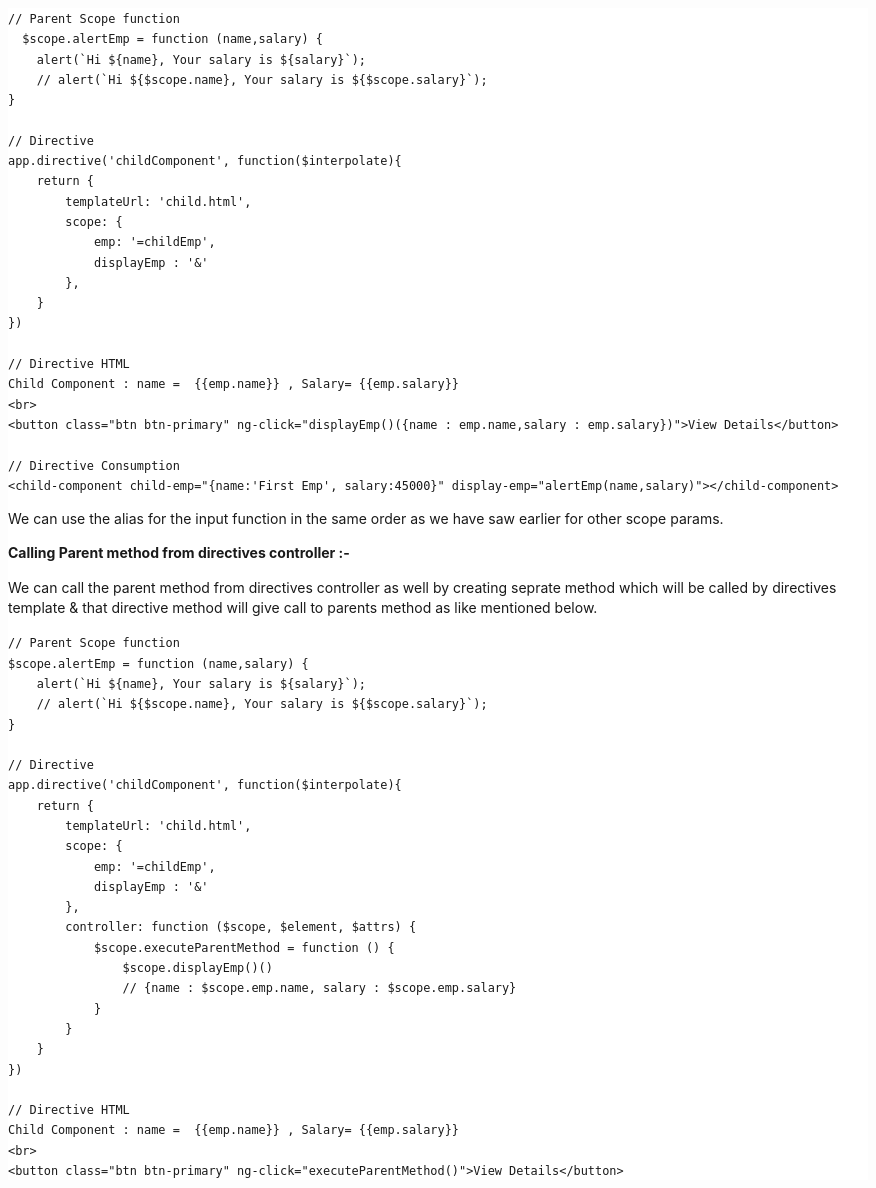   ```
  // Parent Scope function
    $scope.alertEmp = function (name,salary) {
      alert(`Hi ${name}, Your salary is ${salary}`);
      // alert(`Hi ${$scope.name}, Your salary is ${$scope.salary}`);
  }

  // Directive
  app.directive('childComponent', function($interpolate){
      return {
          templateUrl: 'child.html',
          scope: {
              emp: '=childEmp',
              displayEmp : '&'
          },
      }
  })

  // Directive HTML
  Child Component : name =  {{emp.name}} , Salary= {{emp.salary}}
  <br>
  <button class="btn btn-primary" ng-click="displayEmp()({name : emp.name,salary : emp.salary})">View Details</button>

  // Directive Consumption
  <child-component child-emp="{name:'First Emp', salary:45000}" display-emp="alertEmp(name,salary)"></child-component>
  ```

  We can use the alias for the input function in the same order as we have saw earlier for other scope params.

  **Calling Parent method from directives controller :-**

  We can call the parent method from directives controller as well by creating seprate method which will be called by directives template & that directive method will give call to parents method as like mentioned below.

  ```
  // Parent Scope function
  $scope.alertEmp = function (name,salary) {
      alert(`Hi ${name}, Your salary is ${salary}`);
      // alert(`Hi ${$scope.name}, Your salary is ${$scope.salary}`);
  }

  // Directive
  app.directive('childComponent', function($interpolate){
      return {
          templateUrl: 'child.html',
          scope: {
              emp: '=childEmp',
              displayEmp : '&'
          },
          controller: function ($scope, $element, $attrs) {
              $scope.executeParentMethod = function () {
                  $scope.displayEmp()()
                  // {name : $scope.emp.name, salary : $scope.emp.salary}
              }
          }
      }
  })

  // Directive HTML
  Child Component : name =  {{emp.name}} , Salary= {{emp.salary}}
  <br>
  <button class="btn btn-primary" ng-click="executeParentMethod()">View Details</button>
  ```